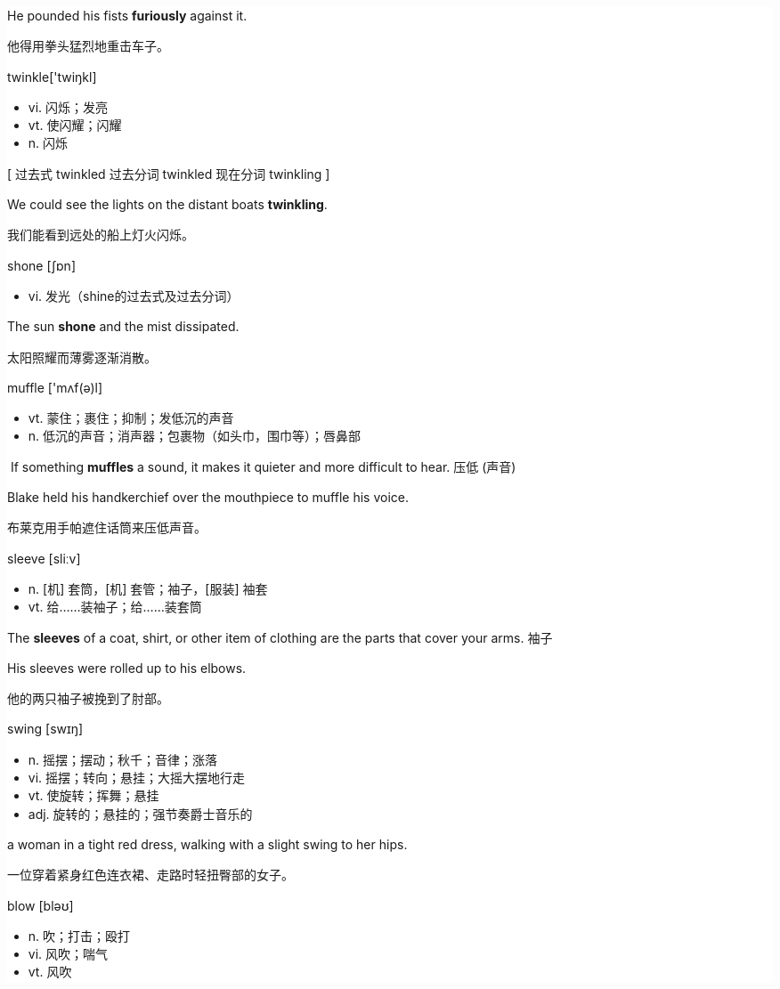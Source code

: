 He pounded his fists **furiously** against it. 

他得用拳头猛烈地重击车子。

twinkle['twiŋkl]

- vi. 闪烁；发亮
- vt. 使闪耀；闪耀
- n. 闪烁

[ 过去式 twinkled 过去分词 twinkled 现在分词 twinkling ]

We could see the lights on the distant boats **twinkling**.

我们能看到远处的船上灯火闪烁。

shone [ʃɒn]

- vi. 发光（shine的过去式及过去分词）

The sun **shone** and the mist dissipated.

太阳照耀而薄雾逐渐消散。

muffle ['mʌf(ə)l]

- vt. 蒙住；裹住；抑制；发低沉的声音
- n. 低沉的声音；消声器；包裹物（如头巾，围巾等）；唇鼻部

 If something **muffles** a sound, it makes it quieter and more difficult to hear. 压低 (声音)

Blake held his handkerchief over the mouthpiece to muffle his voice.

布莱克用手帕遮住话筒来压低声音。

sleeve [sliːv]

- n. [机] 套筒，[机] 套管；袖子，[服装] 袖套
- vt. 给……装袖子；给……装套筒

The **sleeves** of a coat, shirt, or other item of clothing are the parts that cover your arms. 袖子

His sleeves were rolled up to his elbows.

他的两只袖子被挽到了肘部。

swing [swɪŋ]

- n. 摇摆；摆动；秋千；音律；涨落
- vi. 摇摆；转向；悬挂；大摇大摆地行走
- vt. 使旋转；挥舞；悬挂
- adj. 旋转的；悬挂的；强节奏爵士音乐的

a woman in a tight red dress, walking with a slight swing to her hips.

一位穿着紧身红色连衣裙、走路时轻扭臀部的女子。

blow [bləʊ]

- n. 吹；打击；殴打
- vi. 风吹；喘气
- vt. 风吹
